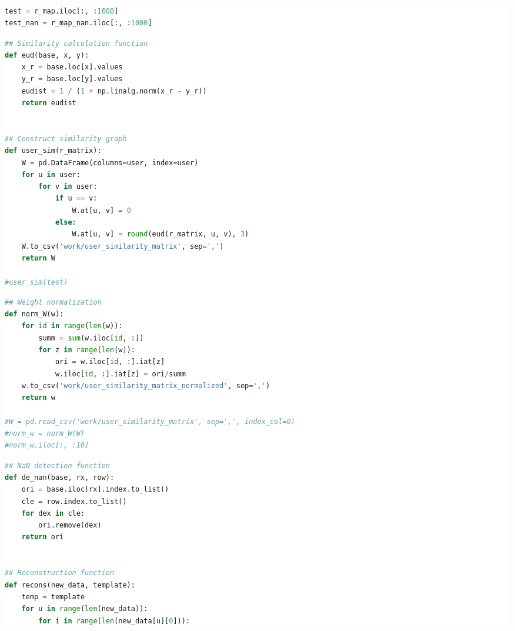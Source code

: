 </table>
</div>




```python
test = r_map.iloc[:, :1000]
test_nan = r_map_nan.iloc[:, :1000]
```


```python
## Similarity calculation function
def eud(base, x, y):
    x_r = base.loc[x].values
    y_r = base.loc[y].values
    eudist = 1 / (1 + np.linalg.norm(x_r - y_r))
    return eudist


## Construct similarity graph
def user_sim(r_matrix):
    W = pd.DataFrame(columns=user, index=user)
    for u in user:
        for v in user:
            if u == v:
                W.at[u, v] = 0
            else:
                W.at[u, v] = round(eud(r_matrix, u, v), 3)
    W.to_csv('work/user_similarity_matrix', sep=',')
    return W

#user_sim(test)
```


```python
## Weight normalization
def norm_W(w):
    for id in range(len(w)):
        summ = sum(w.iloc[id, :])
        for z in range(len(w)):
            ori = w.iloc[id, :].iat[z]
            w.iloc[id, :].iat[z] = ori/summ
    w.to_csv('work/user_similarity_matrix_normalized', sep=',')
    return w

#W = pd.read_csv('work/user_similarity_matrix', sep=',', index_col=0)
#norm_w = norm_W(W)
#norm_w.iloc[:, :10]
```


```python
## NaN detection function
def de_nan(base, rx, row):
    ori = base.iloc[rx].index.to_list()
    cle = row.index.to_list()
    for dex in cle:
        ori.remove(dex)
    return ori


## Reconstruction function
def recons(new_data, template):
    temp = template
    for u in range(len(new_data)):
        for i in range(len(new_data[u][0])):
```